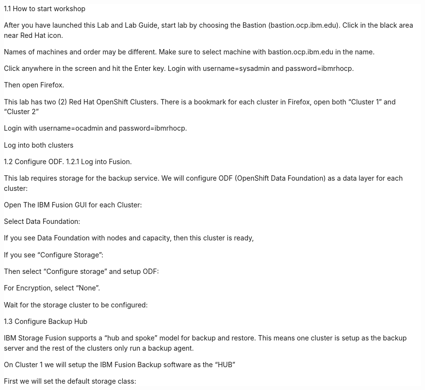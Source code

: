 1.1 How to start workshop

After you have launched this Lab and Lab Guide, start lab by choosing the Bastion (bastion.ocp.ibm.edu). Click in the black area near Red Hat icon.

 
Names of machines and order may be different. Make sure to select machine with bastion.ocp.ibm.edu in the name.

Click anywhere in the screen and hit the Enter key. Login with username=sysadmin and password=ibmrhocp.

 

Then open Firefox.

 

This lab has two (2) Red Hat OpenShift Clusters. There is a bookmark for each cluster in Firefox, open both “Cluster 1” and “Cluster 2”

 


Login with username=ocadmin and password=ibmrhocp.
 
Log into both clusters

  

1.2 Configure ODF.
1.2.1  Log into Fusion.

This lab requires storage for the backup service. We will configure ODF (OpenShift Data Foundation) as a data layer for each cluster:

Open The IBM Fusion GUI for each Cluster:
 


Select Data Foundation:

 

If you see Data Foundation with nodes and capacity, then this cluster is ready,

If you see “Configure Storage”:

 

Then select “Configure storage” and setup ODF:

 

For Encryption, select “None”.
 

Wait for the storage cluster to be configured:

 


1.3 Configure Backup Hub

IBM Storage Fusion supports a “hub and spoke” model for backup and restore. This means one cluster is setup as the backup server and the rest of the clusters only run a backup agent. 

On Cluster 1 we will setup the IBM Fusion Backup software as the “HUB”

First we will set the default storage class:
